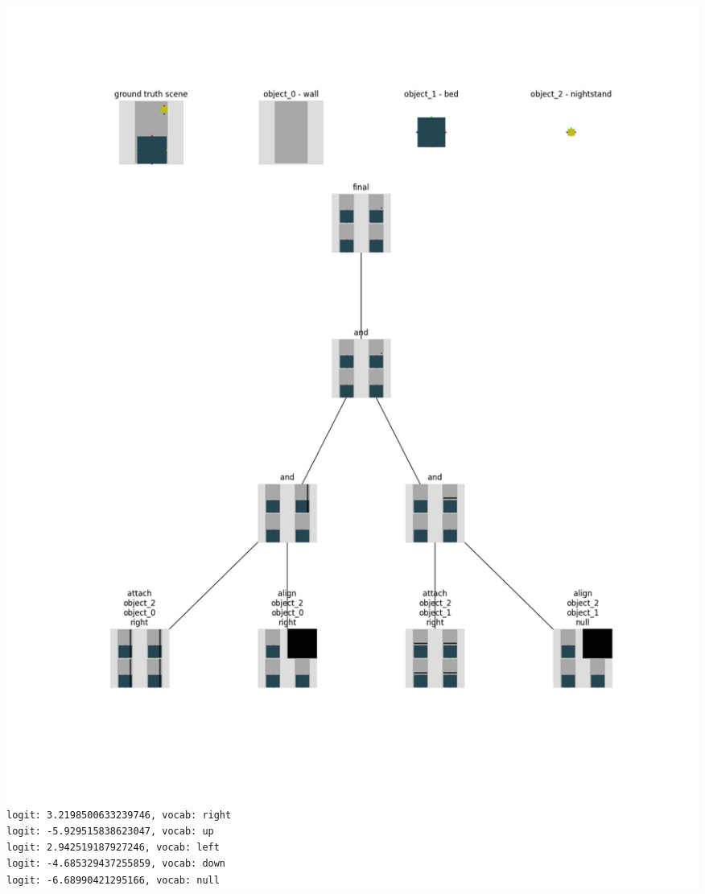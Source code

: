 ![](experiment_1/rot_0/nightstand_program_10.png)

```
logit: 3.2198500633239746, vocab: right
logit: -5.929515838623047, vocab: up
logit: 2.942519187927246, vocab: left
logit: -4.685329437255859, vocab: down
logit: -6.68990421295166, vocab: null
```
